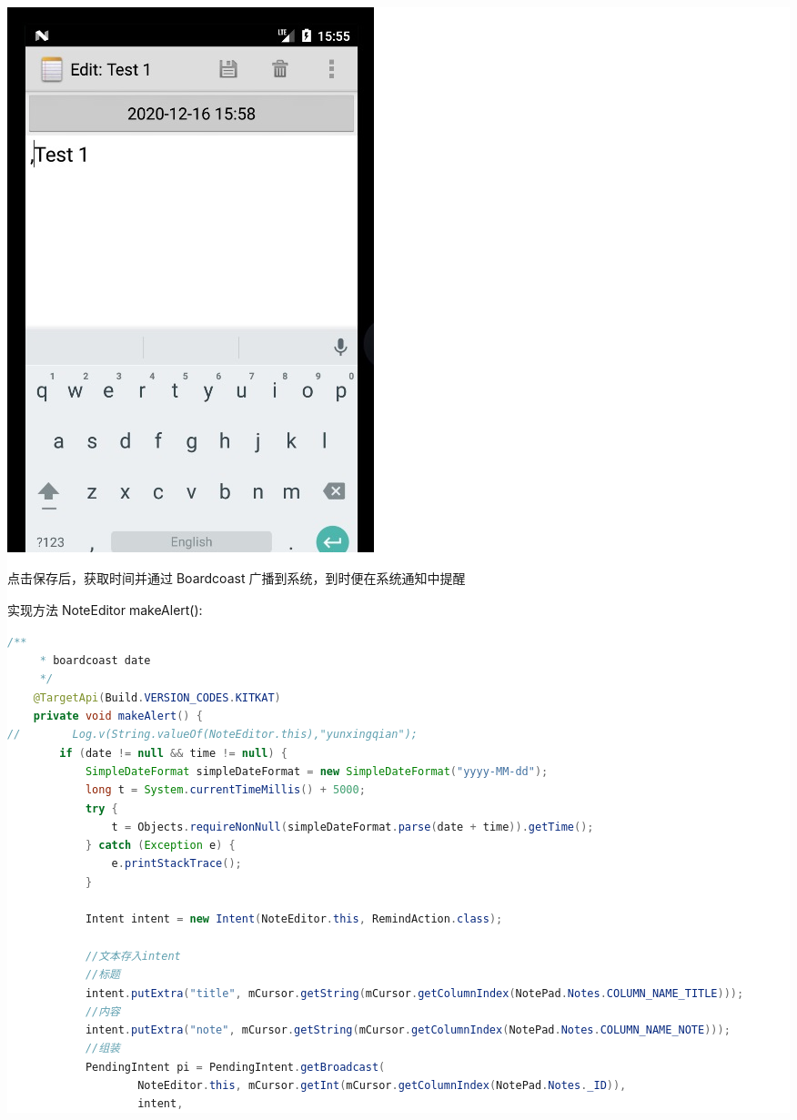   ![image](https://github.com/vency799/mid-trem-test/blob/master/note_alert_4.jpg)

   点击保存后，获取时间并通过 Boardcoast 广播到系统，到时便在系统通知中提醒

   实现方法 NoteEditor makeAlert():

   ```java
   /**
        * boardcoast date
        */
       @TargetApi(Build.VERSION_CODES.KITKAT)
       private void makeAlert() {
   //        Log.v(String.valueOf(NoteEditor.this),"yunxingqian");
           if (date != null && time != null) {
               SimpleDateFormat simpleDateFormat = new SimpleDateFormat("yyyy-MM-dd");
               long t = System.currentTimeMillis() + 5000;
               try {
                   t = Objects.requireNonNull(simpleDateFormat.parse(date + time)).getTime();
               } catch (Exception e) {
                   e.printStackTrace();
               }
   
               Intent intent = new Intent(NoteEditor.this, RemindAction.class);
   
               //文本存入intent
               //标题
               intent.putExtra("title", mCursor.getString(mCursor.getColumnIndex(NotePad.Notes.COLUMN_NAME_TITLE)));
               //内容
               intent.putExtra("note", mCursor.getString(mCursor.getColumnIndex(NotePad.Notes.COLUMN_NAME_NOTE)));
               //组装
               PendingIntent pi = PendingIntent.getBroadcast(
                       NoteEditor.this, mCursor.getInt(mCursor.getColumnIndex(NotePad.Notes._ID)),
                       intent,
   ```